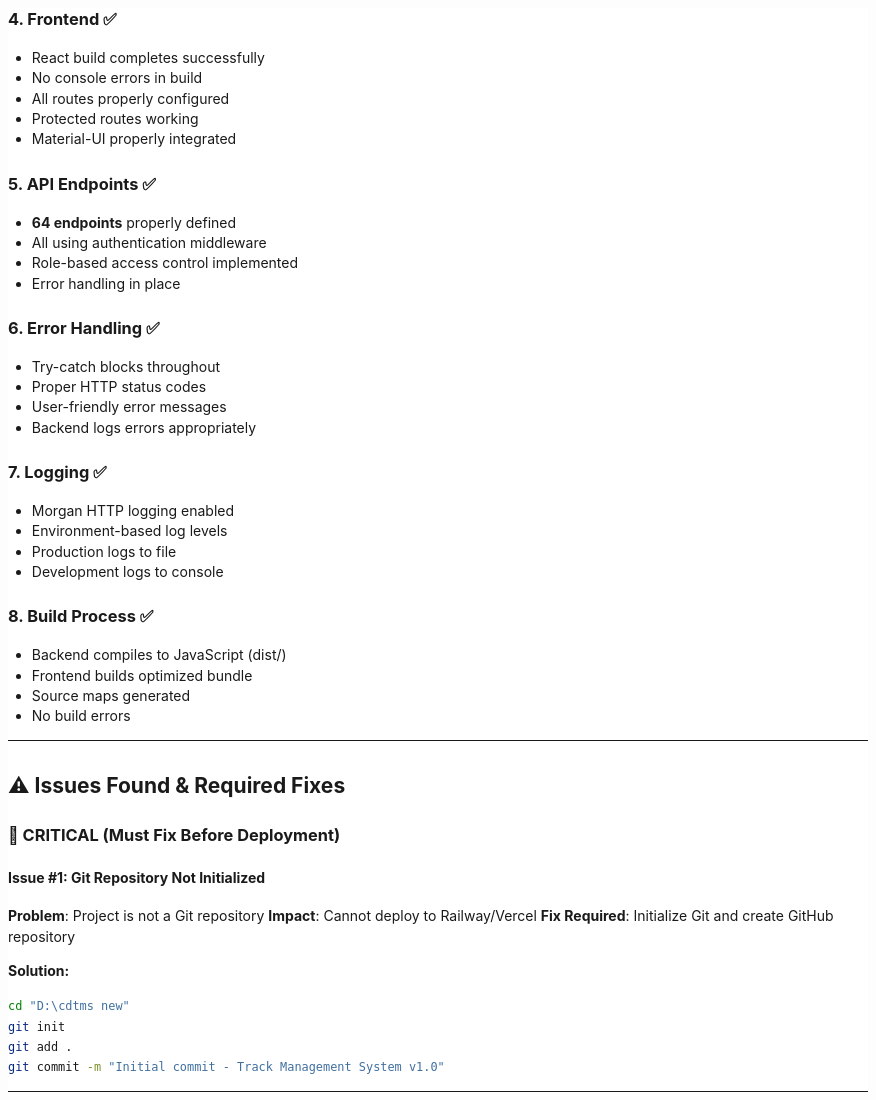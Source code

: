 ### 4. **Frontend** ✅
- React build completes successfully
- No console errors in build
- All routes properly configured
- Protected routes working
- Material-UI properly integrated

### 5. **API Endpoints** ✅
- **64 endpoints** properly defined
- All using authentication middleware
- Role-based access control implemented
- Error handling in place

### 6. **Error Handling** ✅
- Try-catch blocks throughout
- Proper HTTP status codes
- User-friendly error messages
- Backend logs errors appropriately

### 7. **Logging** ✅
- Morgan HTTP logging enabled
- Environment-based log levels
- Production logs to file
- Development logs to console

### 8. **Build Process** ✅
- Backend compiles to JavaScript (dist/)
- Frontend builds optimized bundle
- Source maps generated
- No build errors

---

## ⚠️ Issues Found & Required Fixes

### 🔴 CRITICAL (Must Fix Before Deployment)

#### Issue #1: Git Repository Not Initialized
**Problem**: Project is not a Git repository
**Impact**: Cannot deploy to Railway/Vercel
**Fix Required**: Initialize Git and create GitHub repository

**Solution:**
```bash
cd "D:\cdtms new"
git init
git add .
git commit -m "Initial commit - Track Management System v1.0"
```

---